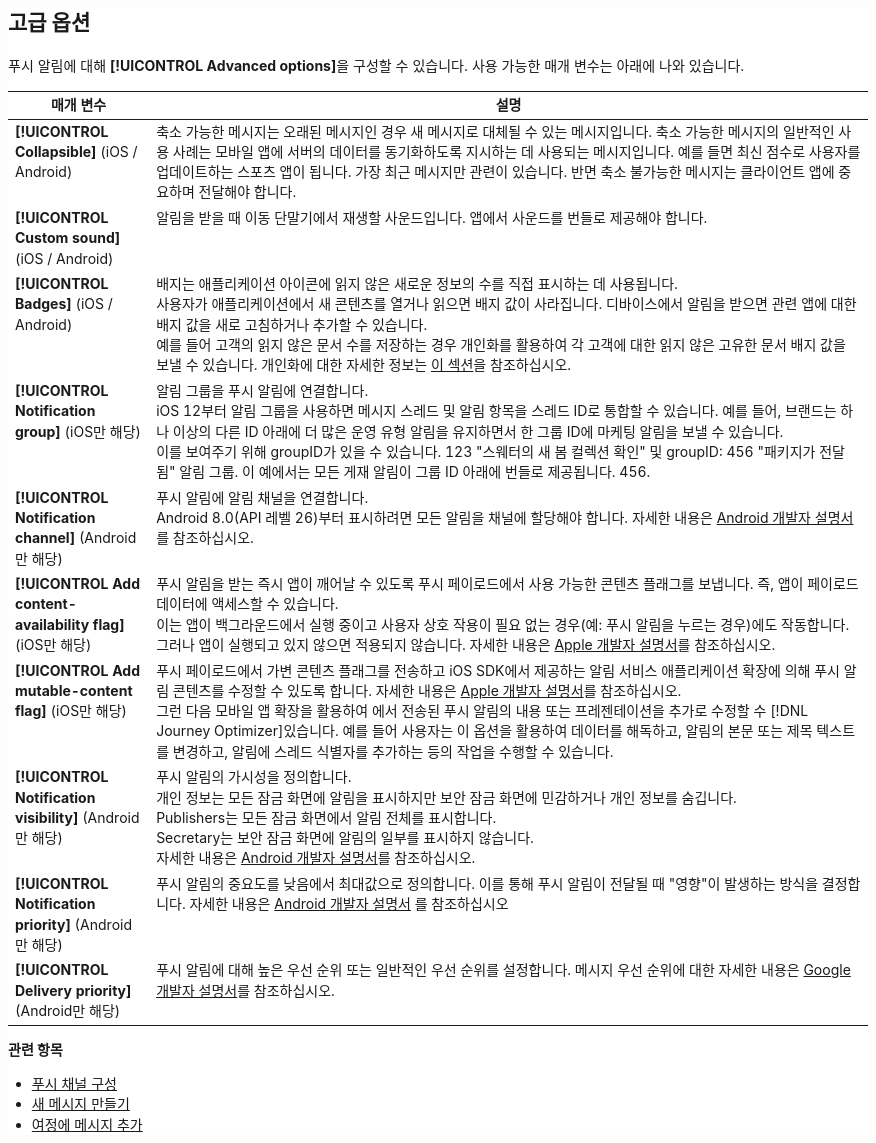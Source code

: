 ## 고급 옵션

푸시 알림에 대해 **[!UICONTROL Advanced options]**&#x200B;을 구성할 수 있습니다. 사용 가능한 매개 변수는 아래에 나와 있습니다.

| 매개 변수 | 설명 |
|---------|---------|
| **[!UICONTROL Collapsible]** (iOS / Android) | 축소 가능한 메시지는 오래된 메시지인 경우 새 메시지로 대체될 수 있는 메시지입니다. 축소 가능한 메시지의 일반적인 사용 사례는 모바일 앱에 서버의 데이터를 동기화하도록 지시하는 데 사용되는 메시지입니다. 예를 들면 최신 점수로 사용자를 업데이트하는 스포츠 앱이 됩니다. 가장 최근 메시지만 관련이 있습니다. 반면 축소 불가능한 메시지는 클라이언트 앱에 중요하며 전달해야 합니다. |
| **[!UICONTROL Custom sound]** (iOS / Android) | 알림을 받을 때 이동 단말기에서 재생할 사운드입니다. 앱에서 사운드를 번들로 제공해야 합니다. |
| **[!UICONTROL Badges]** (iOS / Android) | 배지는 애플리케이션 아이콘에 읽지 않은 새로운 정보의 수를 직접 표시하는 데 사용됩니다. <br/>사용자가 애플리케이션에서 새 콘텐츠를 열거나 읽으면 배지 값이 사라집니다. 디바이스에서 알림을 받으면 관련 앱에 대한 배지 값을 새로 고침하거나 추가할 수 있습니다.<br/>예를 들어 고객의 읽지 않은 문서 수를 저장하는 경우 개인화를 활용하여 각 고객에 대한 읽지 않은 고유한 문서 배지 값을 보낼 수 있습니다. 개인화에 대한 자세한 정보는 [이 섹션](personalization/personalize.md)을 참조하십시오. |
| **[!UICONTROL Notification group]**  (iOS만 해당) | 알림 그룹을 푸시 알림에 연결합니다.<br/>iOS 12부터 알림 그룹을 사용하면 메시지 스레드 및 알림 항목을 스레드 ID로 통합할 수 있습니다. 예를 들어, 브랜드는 하나 이상의 다른 ID 아래에 더 많은 운영 유형 알림을 유지하면서 한 그룹 ID에 마케팅 알림을 보낼 수 있습니다.<br/>이를 보여주기 위해 groupID가 있을 수 있습니다. 123 &quot;스웨터의 새 봄 컬렉션 확인&quot; 및 groupID: 456 &quot;패키지가 전달됨&quot; 알림 그룹. 이 예에서는 모든 게재 알림이 그룹 ID 아래에 번들로 제공됩니다. 456. |
| **[!UICONTROL Notification channel]** (Android만 해당) | 푸시 알림에 알림 채널을 연결합니다.<br/>Android 8.0(API 레벨 26)부터 표시하려면 모든 알림을 채널에 할당해야 합니다. 자세한 내용은 [Android 개발자 설명서](https://developer.android.com/guide/topics/ui/notifiers/notifications#ManageChannels)를 참조하십시오. |
| **[!UICONTROL Add content-availability flag]** (iOS만 해당) | 푸시 알림을 받는 즉시 앱이 깨어날 수 있도록 푸시 페이로드에서 사용 가능한 콘텐츠 플래그를 보냅니다. 즉, 앱이 페이로드 데이터에 액세스할 수 있습니다.<br/> 이는 앱이 백그라운드에서 실행 중이고 사용자 상호 작용이 필요 없는 경우(예: 푸시 알림을 누르는 경우)에도 작동합니다. 그러나 앱이 실행되고 있지 않으면 적용되지 않습니다. 자세한 내용은 [Apple 개발자 설명서](https://developer.apple.com/library/content/documentation/NetworkingInternet/Conceptual/RemoteNotificationsPG/CreatingtheNotificationPayload.html)를 참조하십시오. |
| **[!UICONTROL Add mutable-content flag]** (iOS만 해당) | 푸시 페이로드에서 가변 콘텐츠 플래그를 전송하고 iOS SDK에서 제공하는 알림 서비스 애플리케이션 확장에 의해 푸시 알림 콘텐츠를 수정할 수 있도록 합니다. 자세한 내용은 [Apple 개발자 설명서](https://developer.apple.com/library/content/documentation/NetworkingInternet/Conceptual/RemoteNotificationsPG/ModifyingNotifications.html)를 참조하십시오.<br/>그런 다음 모바일 앱 확장을 활용하여 에서 전송된 푸시 알림의 내용 또는 프레젠테이션을 추가로 수정할 수  [!DNL Journey Optimizer]있습니다. 예를 들어 사용자는 이 옵션을 활용하여 데이터를 해독하고, 알림의 본문 또는 제목 텍스트를 변경하고, 알림에 스레드 식별자를 추가하는 등의 작업을 수행할 수 있습니다. |
| **[!UICONTROL Notification visibility]** (Android만 해당) | 푸시 알림의 가시성을 정의합니다. <br/><b></b> 개인 정보는 모든 잠금 화면에 알림을 표시하지만 보안 잠금 화면에 민감하거나 개인 정보를 숨깁니다. <br/><b></b> Publishers는 모든 잠금 화면에서 알림 전체를 표시합니다. <br/><b></b> Secretary는 보안 잠금 화면에 알림의 일부를 표시하지 않습니다. <br/>자세한 내용은  [Android 개발자 설명서](https://developer.android.com/reference/android/app/Notification)를 참조하십시오. |
| **[!UICONTROL Notification priority]** (Android만 해당) | 푸시 알림의 중요도를 낮음에서 최대값으로 정의합니다. 이를 통해 푸시 알림이 전달될 때 &quot;영향&quot;이 발생하는 방식을 결정합니다. 자세한 내용은 [Android 개발자 설명서](https://developer.android.com/guide/topics/ui/notifiers/notifications#importance) 를 참조하십시오 |
| **[!UICONTROL Delivery priority]** (Android만 해당) | 푸시 알림에 대해 높은 우선 순위 또는 일반적인 우선 순위를 설정합니다. 메시지 우선 순위에 대한 자세한 내용은 [Google 개발자 설명서](https://firebase.google.com/docs/cloud-messaging/concept-options#setting-the-priority-of-a-message)를 참조하십시오. |

**관련 항목**



* [푸시 채널 구성](push-gs.md)
* [새 메시지 만들기](create-message.md)
* [여정에 메시지 추가](building-journeys/journeys-message.md)

